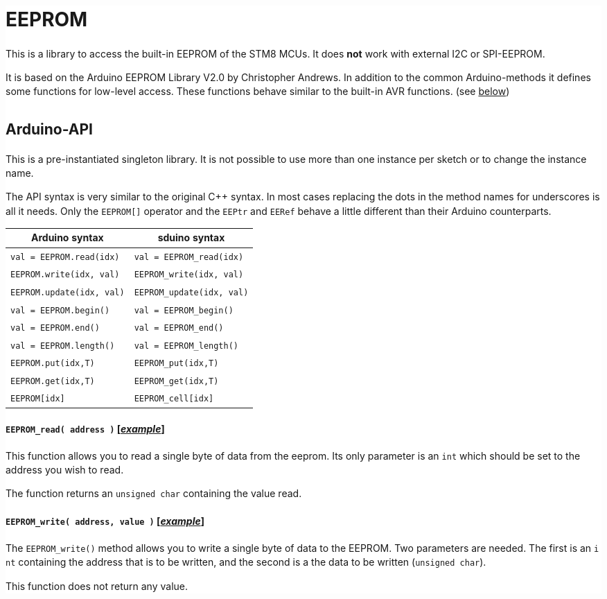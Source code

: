 # EEPROM

This is a library to access the built-in EEPROM of the STM8 MCUs. It does
**not** work with external I2C or SPI-EEPROM.

It is based on the Arduino EEPROM Library V2.0 by Christopher Andrews.
In addition to the common Arduino-methods it defines some functions for
low-level access. These functions behave similar to the built-in AVR
functions. (see [below](#avr-api))


## Arduino-API

This is a pre-instantiated singleton library. It is not possible to use more
than one instance per sketch or to change the instance name.

The API syntax is very similar to the original C++ syntax. In most cases
replacing the dots in the method names for underscores is all it needs. Only
the `EEPROM[]` operator and the `EEPtr` and `EERef` behave a little
different than their Arduino counterparts.


Arduino syntax			|sduino syntax
--------------------		|---------------------
`val = EEPROM.read(idx)`	|`val = EEPROM_read(idx)`
`EEPROM.write(idx, val)`	|`EEPROM_write(idx, val)`
`EEPROM.update(idx, val)`	|`EEPROM_update(idx, val)`
`val = EEPROM.begin()`		|`val = EEPROM_begin()`
`val = EEPROM.end()`		|`val = EEPROM_end()`
`val = EEPROM.length()`		|`val = EEPROM_length()`
`EEPROM.put(idx,T)`		|`EEPROM_put(idx,T)`
`EEPROM.get(idx,T)`		|`EEPROM_get(idx,T)`
`EEPROM[idx]`			|`EEPROM_cell[idx]`


#### **`EEPROM_read( address )`** [[_example_]](EEPROM/examples/eeprom_read.md)

This function allows you to read a single byte of data from the eeprom. Its
only parameter is an `int` which should be set to the address you wish to
read.

The function returns an `unsigned char` containing the value read.


#### **`EEPROM_write( address, value )`** [[_example_]](EEPROM/examples/eeprom_write.md)

The `EEPROM_write()` method allows you to write a single byte of data to the
EEPROM. Two parameters are needed. The first is an `int` containing the
address that is to be written, and the second is a the data to be written
(`unsigned char`).

This function does not return any value.
